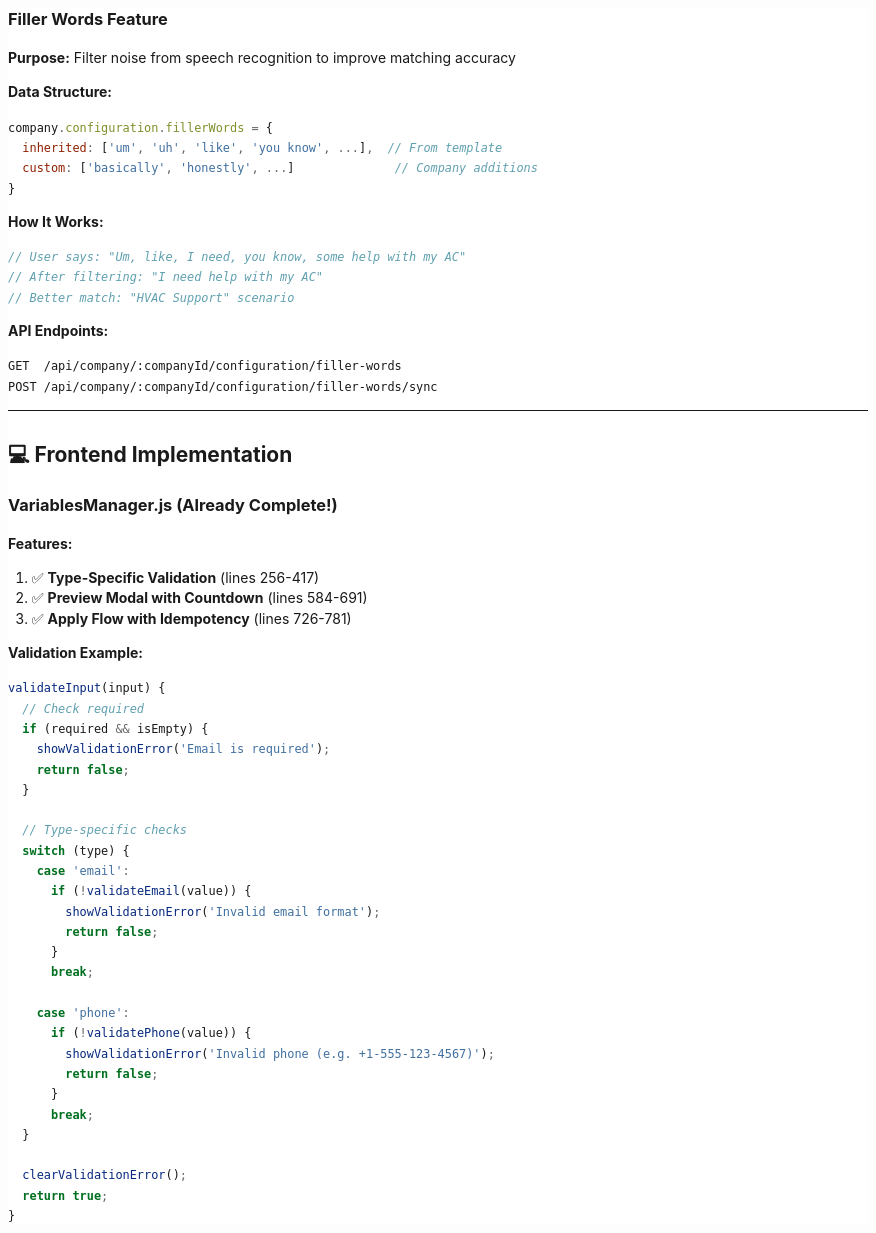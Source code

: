 
### **Filler Words Feature**

**Purpose:** Filter noise from speech recognition to improve matching accuracy

**Data Structure:**
```javascript
company.configuration.fillerWords = {
  inherited: ['um', 'uh', 'like', 'you know', ...],  // From template
  custom: ['basically', 'honestly', ...]              // Company additions
}
```

**How It Works:**
```javascript
// User says: "Um, like, I need, you know, some help with my AC"
// After filtering: "I need help with my AC"
// Better match: "HVAC Support" scenario
```

**API Endpoints:**
```
GET  /api/company/:companyId/configuration/filler-words
POST /api/company/:companyId/configuration/filler-words/sync
```

---

## 💻 Frontend Implementation

### **VariablesManager.js** (Already Complete!)

**Features:**
1. ✅ **Type-Specific Validation** (lines 256-417)
2. ✅ **Preview Modal with Countdown** (lines 584-691)
3. ✅ **Apply Flow with Idempotency** (lines 726-781)

**Validation Example:**
```javascript
validateInput(input) {
  // Check required
  if (required && isEmpty) {
    showValidationError('Email is required');
    return false;
  }
  
  // Type-specific checks
  switch (type) {
    case 'email':
      if (!validateEmail(value)) {
        showValidationError('Invalid email format');
        return false;
      }
      break;
      
    case 'phone':
      if (!validatePhone(value)) {
        showValidationError('Invalid phone (e.g. +1-555-123-4567)');
        return false;
      }
      break;
  }
  
  clearValidationError();
  return true;
}
```